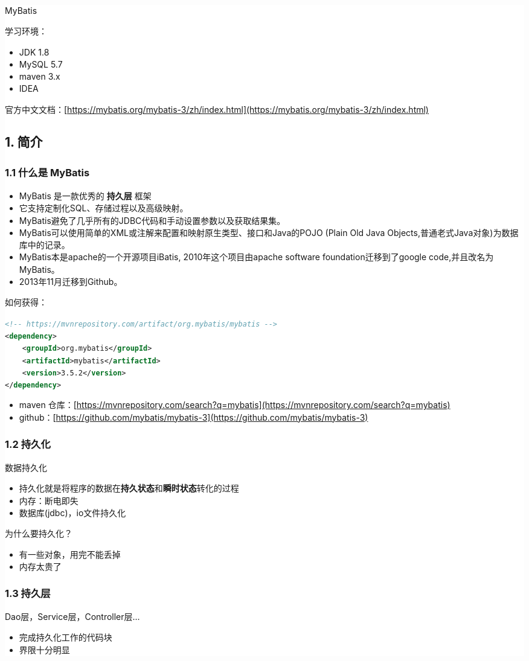 MyBatis

学习环境：

+ JDK 1.8
+ MySQL 5.7
+ maven 3.x
+ IDEA

官方中文文档：[https://mybatis.org/mybatis-3/zh/index.html](https://mybatis.org/mybatis-3/zh/index.html)

## 1. 简介

### 1.1 什么是 MyBatis

+ MyBatis 是一款优秀的 **持久层** 框架
+ 它支持定制化SQL、存储过程以及高级映射。
+ MyBatis避免了几乎所有的JDBC代码和手动设置参数以及获取结果集。
+ MyBatis可以使用简单的XML或注解来配置和映射原生类型、接口和Java的POJO (Plain Old Java Objects,普通老式Java对象)为数据库中的记录。
+ MyBatis本是apache的一个开源项目iBatis, 2010年这个项目由apache software foundation迁移到了google code,并且改名为MyBatis。
+ 2013年11月迁移到Github。

如何获得：

```xml
<!-- https://mvnrepository.com/artifact/org.mybatis/mybatis -->
<dependency>
    <groupId>org.mybatis</groupId>
    <artifactId>mybatis</artifactId>
    <version>3.5.2</version>
</dependency>
```

+ maven 仓库：[https://mvnrepository.com/search?q=mybatis](https://mvnrepository.com/search?q=mybatis)
+ github：[https://github.com/mybatis/mybatis-3](https://github.com/mybatis/mybatis-3)

### 1.2 持久化

数据持久化

+ 持久化就是将程序的数据在**持久状态**和**瞬时状态**转化的过程
+ 内存：断电即失
+ 数据库(jdbc)，io文件持久化

为什么要持久化？

+ 有一些对象，用完不能丢掉
+ 内存太贵了

### 1.3 持久层

Dao层，Service层，Controller层...

+ 完成持久化工作的代码块
+ 界限十分明显
